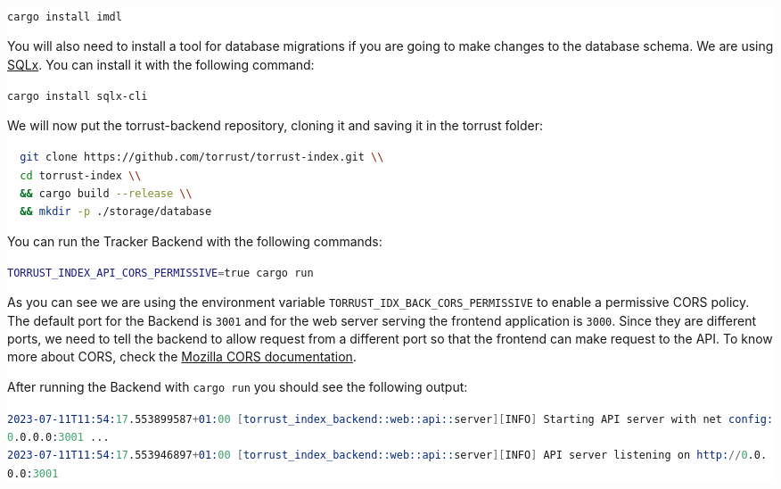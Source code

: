 <CodeBlock lang="terminal">

```bash
cargo install imdl
```

</CodeBlock>

You will also need to install a tool for database migrations if you are going to make changes to the database schema. We are using [SQLx](https://github.com/launchbadge/sqlx). You can install it with the following command:

<CodeBlock lang="terminal">

```bash
cargo install sqlx-cli
```

</CodeBlock>

We will now put the torrust-backend repository, cloning it and saving it in the torrust folder:

<CodeBlock lang="terminal">

```bash
  git clone https://github.com/torrust/torrust-index.git \\
  cd torrust-index \\
  && cargo build --release \\
  && mkdir -p ./storage/database
```

</CodeBlock>

You can run the Tracker Backend with the following commands:

<CodeBlock lang="terminal">

```bash
TORRUST_INDEX_API_CORS_PERMISSIVE=true cargo run
```

</CodeBlock>

As you can see we are using the environment variable `TORRUST_IDX_BACK_CORS_PERMISSIVE` to enable a permissive CORS policy. The default port for the Backend is `3001` and for the web server serving the frontend application is `3000`. Since they are different ports, we need to tell the backend to allow request from a different port so that the frontend can make request to the API. To know more about CORS, check the [Mozilla CORS documentation](https://developer.mozilla.org/en-US/docs/Web/HTTP/CORS).


After running the Backend with `cargo run` you should see the following output:

<CodeBlock lang="output">

```s
2023-07-11T11:54:17.553899587+01:00 [torrust_index_backend::web::api::server][INFO] Starting API server with net config: 0.0.0.0:3001 ...
2023-07-11T11:54:17.553946897+01:00 [torrust_index_backend::web::api::server][INFO] API server listening on http://0.0.0.0:3001
```
